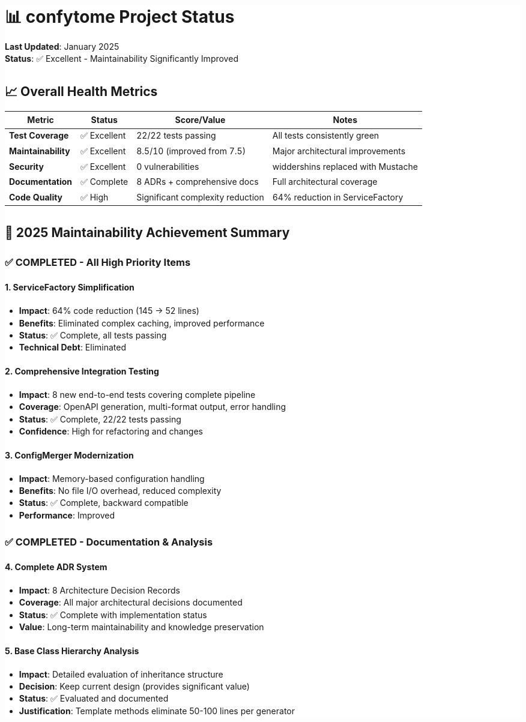 # 📊 confytome Project Status

**Last Updated**: January 2025  
**Status**: ✅ Excellent - Maintainability Significantly Improved

## 📈 Overall Health Metrics

| Metric | Status | Score/Value | Notes |
|--------|--------|-------------|--------|
| **Test Coverage** | ✅ Excellent | 22/22 tests passing | All tests consistently green |
| **Maintainability** | ✅ Excellent | 8.5/10 (improved from 7.5) | Major architectural improvements |
| **Security** | ✅ Excellent | 0 vulnerabilities | widdershins replaced with Mustache |
| **Documentation** | ✅ Complete | 8 ADRs + comprehensive docs | Full architectural coverage |
| **Code Quality** | ✅ High | Significant complexity reduction | 64% reduction in ServiceFactory |

## 🎯 2025 Maintainability Achievement Summary

### ✅ **COMPLETED - All High Priority Items**

#### 1. ServiceFactory Simplification
- **Impact**: 64% code reduction (145 → 52 lines)
- **Benefits**: Eliminated complex caching, improved performance
- **Status**: ✅ Complete, all tests passing
- **Technical Debt**: Eliminated

#### 2. Comprehensive Integration Testing
- **Impact**: 8 new end-to-end tests covering complete pipeline
- **Coverage**: OpenAPI generation, multi-format output, error handling
- **Status**: ✅ Complete, 22/22 tests passing
- **Confidence**: High for refactoring and changes

#### 3. ConfigMerger Modernization
- **Impact**: Memory-based configuration handling
- **Benefits**: No file I/O overhead, reduced complexity
- **Status**: ✅ Complete, backward compatible
- **Performance**: Improved

### ✅ **COMPLETED - Documentation & Analysis**

#### 4. Complete ADR System
- **Impact**: 8 Architecture Decision Records
- **Coverage**: All major architectural decisions documented
- **Status**: ✅ Complete with implementation status
- **Value**: Long-term maintainability and knowledge preservation

#### 5. Base Class Hierarchy Analysis
- **Impact**: Detailed evaluation of inheritance structure
- **Decision**: Keep current design (provides significant value)
- **Status**: ✅ Evaluated and documented
- **Justification**: Template methods eliminate 50-100 lines per generator

